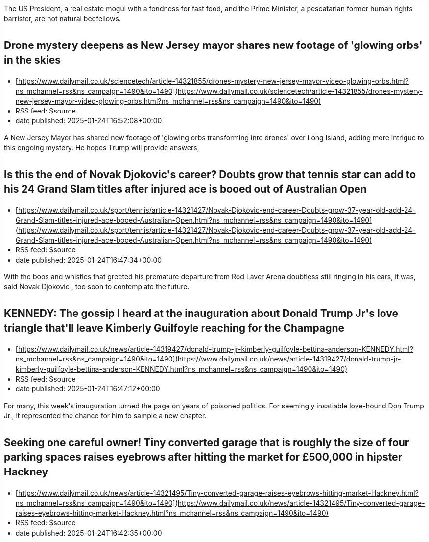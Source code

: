 The US President, a real estate mogul with a fondness for fast food, and the Prime Minister, a pescatarian former human rights barrister, are not natural bedfellows.

## Drone mystery deepens as New Jersey mayor shares new footage of 'glowing orbs' in the skies
 - [https://www.dailymail.co.uk/sciencetech/article-14321855/drones-mystery-new-jersey-mayor-video-glowing-orbs.html?ns_mchannel=rss&ns_campaign=1490&ito=1490](https://www.dailymail.co.uk/sciencetech/article-14321855/drones-mystery-new-jersey-mayor-video-glowing-orbs.html?ns_mchannel=rss&ns_campaign=1490&ito=1490)
 - RSS feed: $source
 - date published: 2025-01-24T16:52:08+00:00

A New Jersey Mayor has shared new footage of 'glowing orbs transforming into drones' over Long Island, adding more intrigue to this ongoing mystery. He hopes Trump will provide answers,

## Is this the end of Novak Djokovic's career? Doubts grow that tennis star can add to his 24 Grand Slam titles after injured ace is booed out of Australian Open
 - [https://www.dailymail.co.uk/sport/tennis/article-14321427/Novak-Djokovic-end-career-Doubts-grow-37-year-old-add-24-Grand-Slam-titles-injured-ace-booed-Australian-Open.html?ns_mchannel=rss&ns_campaign=1490&ito=1490](https://www.dailymail.co.uk/sport/tennis/article-14321427/Novak-Djokovic-end-career-Doubts-grow-37-year-old-add-24-Grand-Slam-titles-injured-ace-booed-Australian-Open.html?ns_mchannel=rss&ns_campaign=1490&ito=1490)
 - RSS feed: $source
 - date published: 2025-01-24T16:47:34+00:00

With the boos and whistles that greeted his premature departure from Rod Laver Arena doubtless still ringing in his ears, it was, said Novak Djokovic , too soon to contemplate the future.

## KENNEDY: The gossip I heard at the inauguration about Donald Trump Jr's love triangle that'll leave Kimberly Guilfoyle reaching for the Champagne
 - [https://www.dailymail.co.uk/news/article-14319427/donald-trump-jr-kimberly-guilfoyle-bettina-anderson-KENNEDY.html?ns_mchannel=rss&ns_campaign=1490&ito=1490](https://www.dailymail.co.uk/news/article-14319427/donald-trump-jr-kimberly-guilfoyle-bettina-anderson-KENNEDY.html?ns_mchannel=rss&ns_campaign=1490&ito=1490)
 - RSS feed: $source
 - date published: 2025-01-24T16:47:12+00:00

For many, this week's inauguration turned the page on years of poisoned politics. For seemingly insatiable love-hound Don Trump Jr., it represented the chance for him to sample a new chapter.

## Seeking one careful owner! Tiny converted garage that is roughly the size of four parking spaces raises eyebrows after hitting the market for £500,000 in hipster Hackney
 - [https://www.dailymail.co.uk/news/article-14321495/Tiny-converted-garage-raises-eyebrows-hitting-market-Hackney.html?ns_mchannel=rss&ns_campaign=1490&ito=1490](https://www.dailymail.co.uk/news/article-14321495/Tiny-converted-garage-raises-eyebrows-hitting-market-Hackney.html?ns_mchannel=rss&ns_campaign=1490&ito=1490)
 - RSS feed: $source
 - date published: 2025-01-24T16:42:35+00:00

